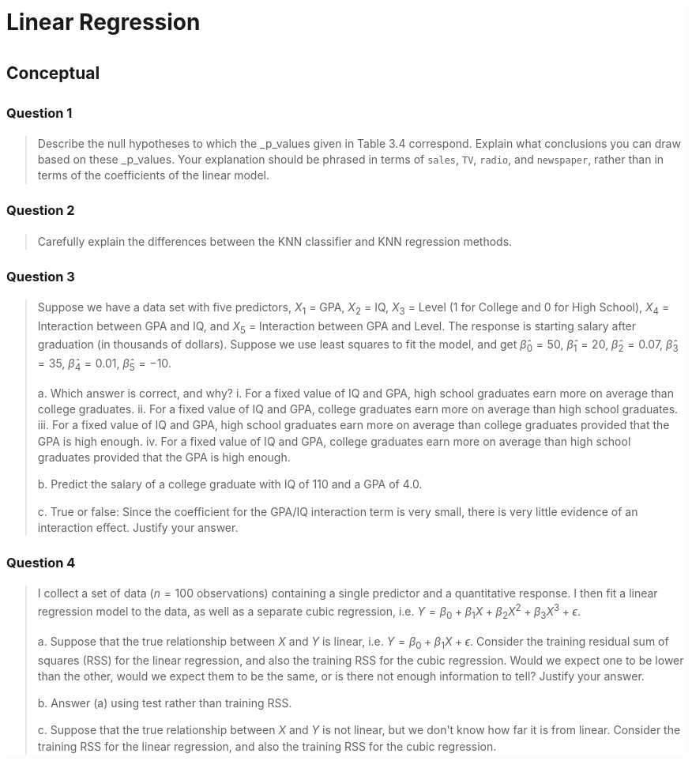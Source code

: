 # Linear Regression

## Conceptual

### Question 1

> Describe the null hypotheses to which the _p_values given in Table 3.4
> correspond. Explain what conclusions you can draw based on these _p_values.
> Your explanation should be phrased in terms of `sales`, `TV`, `radio`, and
> `newspaper`, rather than in terms of the coefficients of the linear model.

### Question 2

> Carefully explain the differences between the KNN classifier and KNN
> regression methods.

### Question 3

> Suppose we have a data set with five predictors, $X_1$ = GPA, $X_2$ = IQ,
> $X_3$ = Level (1 for College and 0 for High School), $X_4$ = Interaction
> between GPA and IQ, and $X_5$ = Interaction between GPA and Level. The
> response is starting salary after graduation (in thousands of dollars).
> Suppose we use least squares to fit the model, and get $\hat\beta_0 = 50$,
> $\hat\beta_1 = 20$, $\hat\beta_2 = 0.07$, $\hat\beta_3 = 35$, $\hat\beta_4 =
> 0.01$, $\hat\beta_5 = -10$.
>
> a. Which answer is correct, and why?
>     i. For a fixed value of IQ and GPA, high school graduates earn more on
>        average than college graduates.
>     ii. For a fixed value of IQ and GPA, college graduates earn more on
>         average than high school graduates.
>     iii. For a fixed value of IQ and GPA, high school graduates earn more on
>          average than college graduates provided that the GPA is high enough.
>     iv. For a fixed value of IQ and GPA, college graduates earn more on 
>         average than high school graduates provided that the GPA is high 
>         enough.
>
> b. Predict the salary of a college graduate with IQ of 110 and a GPA of 4.0.
>
> c. True or false: Since the coefficient for the GPA/IQ interaction term is
>    very small, there is very little evidence of an interaction effect. Justify
>    your answer.

### Question 4

> I collect a set of data ($n = 100$ observations) containing a single predictor
> and a quantitative response. I then fit a linear regression model to the data,
> as well as a separate cubic regression, i.e. $Y = \beta_0 + \beta_1X +
> \beta_2X^2 + \beta_3X^3 + \epsilon$.
>
> a. Suppose that the true relationship between $X$ and $Y$ is linear,
>    i.e. $Y = \beta_0 + \beta_1X + \epsilon$. Consider the training residual
>    sum of squares (RSS) for the linear regression, and also the training RSS
>    for the cubic regression. Would we expect one to be lower than the other,
>    would we expect them to be the same, or is there not enough information to
>    tell? Justify your answer.
>
> b. Answer (a) using test rather than training RSS.
>
> c. Suppose that the true relationship between $X$ and $Y$ is not linear, but
>    we don't know how far it is from linear. Consider the training RSS for the
>    linear regression, and also the training RSS for the cubic regression.